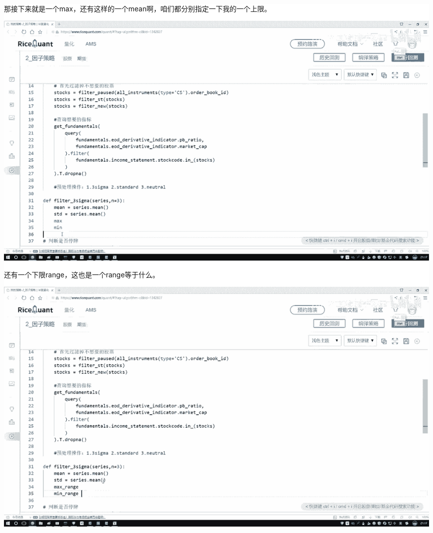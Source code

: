 那接下来就是一个max，还有这样的一个mean啊，咱们都分别指定一下我的一个上限。

![](img/dc6cf38a2629e23c76af0780e72bb9e6_36.png)

还有一个下限range，这也是一个range等于什么。

![](img/dc6cf38a2629e23c76af0780e72bb9e6_38.png)
